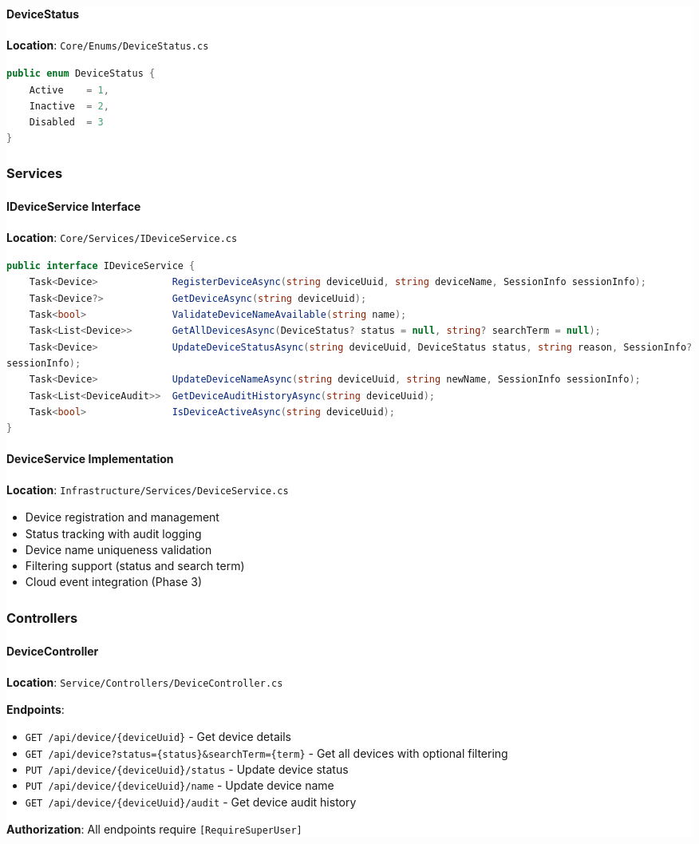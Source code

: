 #### DeviceStatus
**Location**: `Core/Enums/DeviceStatus.cs`
```csharp
public enum DeviceStatus {
    Active    = 1,
    Inactive  = 2,
    Disabled  = 3
}
```

### Services

#### IDeviceService Interface
**Location**: `Core/Services/IDeviceService.cs`
```csharp
public interface IDeviceService {
    Task<Device>             RegisterDeviceAsync(string deviceUuid, string deviceName, SessionInfo sessionInfo);
    Task<Device?>            GetDeviceAsync(string deviceUuid);
    Task<bool>               ValidateDeviceNameAvailable(string name);
    Task<List<Device>>       GetAllDevicesAsync(DeviceStatus? status = null, string? searchTerm = null);
    Task<Device>             UpdateDeviceStatusAsync(string deviceUuid, DeviceStatus status, string reason, SessionInfo? sessionInfo);
    Task<Device>             UpdateDeviceNameAsync(string deviceUuid, string newName, SessionInfo sessionInfo);
    Task<List<DeviceAudit>>  GetDeviceAuditHistoryAsync(string deviceUuid);
    Task<bool>               IsDeviceActiveAsync(string deviceUuid);
}
```

#### DeviceService Implementation
**Location**: `Infrastructure/Services/DeviceService.cs`
- Device registration and management
- Status tracking with audit logging  
- Device name uniqueness validation
- Filtering support (status and search term)
- Cloud event integration (Phase 3)

### Controllers

#### DeviceController
**Location**: `Service/Controllers/DeviceController.cs`

**Endpoints**:
- `GET /api/device/{deviceUuid}` - Get device details
- `GET /api/device?status={status}&searchTerm={term}` - Get all devices with optional filtering
- `PUT /api/device/{deviceUuid}/status` - Update device status
- `PUT /api/device/{deviceUuid}/name` - Update device name
- `GET /api/device/{deviceUuid}/audit` - Get device audit history

**Authorization**: All endpoints require `[RequireSuperUser]`
